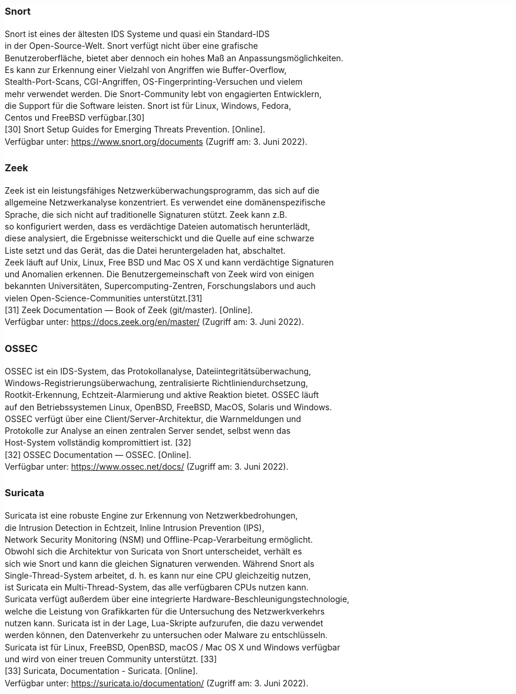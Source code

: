 ### Snort
Snort ist eines der ältesten IDS Systeme und quasi ein Standard-IDS  
in der Open-Source-Welt. Snort verfügt nicht über eine grafische  
Benutzeroberfläche, bietet aber dennoch ein hohes Maß an Anpassungsmöglichkeiten.  
Es kann zur Erkennung einer Vielzahl von Angriffen wie Buffer-Overflow,  
Stealth-Port-Scans, CGI-Angriffen, OS-Fingerprinting-Versuchen und vielem  
mehr verwendet werden. Die Snort-Community lebt von engagierten Entwicklern,  
die Support für die Software leisten. Snort ist für Linux, Windows, Fedora,  
Centos und FreeBSD verfügbar.[30]  
[30]	Snort Setup Guides for Emerging Threats Prevention. [Online].  
Verfügbar unter: https://www.snort.org/documents (Zugriff am: 3. Juni 2022).  

### Zeek
Zeek ist ein leistungsfähiges Netzwerküberwachungsprogramm, das sich auf die  
allgemeine Netzwerkanalyse konzentriert. Es verwendet eine domänenspezifische  
Sprache, die sich nicht auf traditionelle Signaturen stützt. Zeek kann z.B.  
so konfiguriert werden, dass es verdächtige Dateien automatisch herunterlädt,  
diese analysiert, die Ergebnisse weiterschickt und die Quelle auf eine schwarze  
Liste setzt und das Gerät, das die Datei heruntergeladen hat, abschaltet.  
Zeek läuft auf Unix, Linux, Free BSD und Mac OS X und kann verdächtige Signaturen  
und Anomalien erkennen. Die Benutzergemeinschaft von Zeek wird von einigen  
bekannten Universitäten, Supercomputing-Zentren, Forschungslabors und auch  
vielen Open-Science-Communities unterstützt.[31]  
[31] Zeek Documentation — Book of Zeek (git/master). [Online].  
Verfügbar unter: https://docs.zeek.org/en/master/ (Zugriff am: 3. Juni 2022).  

### OSSEC
OSSEC ist ein IDS-System, das Protokollanalyse, Dateiintegritätsüberwachung,  
Windows-Registrierungsüberwachung, zentralisierte Richtliniendurchsetzung,  
Rootkit-Erkennung, Echtzeit-Alarmierung und aktive Reaktion bietet. OSSEC läuft  
auf den Betriebssystemen Linux, OpenBSD, FreeBSD, MacOS, Solaris und Windows.  
OSSEC verfügt über eine Client/Server-Architektur, die Warnmeldungen und  
Protokolle zur Analyse an einen zentralen Server sendet, selbst wenn das  
Host-System  vollständig kompromittiert ist. [32]  
[32]	OSSEC Documentation — OSSEC. [Online].  
Verfügbar unter: https://www.ossec.net/docs/ (Zugriff am: 3. Juni 2022).  

### Suricata  
Suricata ist eine robuste Engine zur Erkennung von Netzwerkbedrohungen,  
die Intrusion Detection in Echtzeit, Inline Intrusion Prevention (IPS),  
Network Security Monitoring (NSM) und Offline-Pcap-Verarbeitung ermöglicht.  
Obwohl sich die Architektur von Suricata von Snort unterscheidet, verhält es  
sich wie Snort und kann die gleichen Signaturen verwenden. Während Snort als  
Single-Thread-System arbeitet, d. h. es kann nur eine CPU gleichzeitig nutzen,  
ist Suricata ein Multi-Thread-System, das alle verfügbaren CPUs nutzen kann.  
Suricata verfügt außerdem über eine integrierte Hardware-Beschleunigungstechnologie,  
welche die Leistung von Grafikkarten für die Untersuchung des Netzwerkverkehrs  
nutzen kann. Suricata ist in der Lage, Lua-Skripte aufzurufen, die dazu verwendet  
werden können, den Datenverkehr zu untersuchen oder Malware zu entschlüsseln.  
Suricata ist für Linux, FreeBSD, OpenBSD, macOS / Mac OS X und Windows verfügbar  
und wird von einer treuen Community unterstützt. [33]  
[33]	Suricata, Documentation - Suricata. [Online].  
Verfügbar unter: https://suricata.io/documentation/ (Zugriff am: 3. Juni 2022).  
